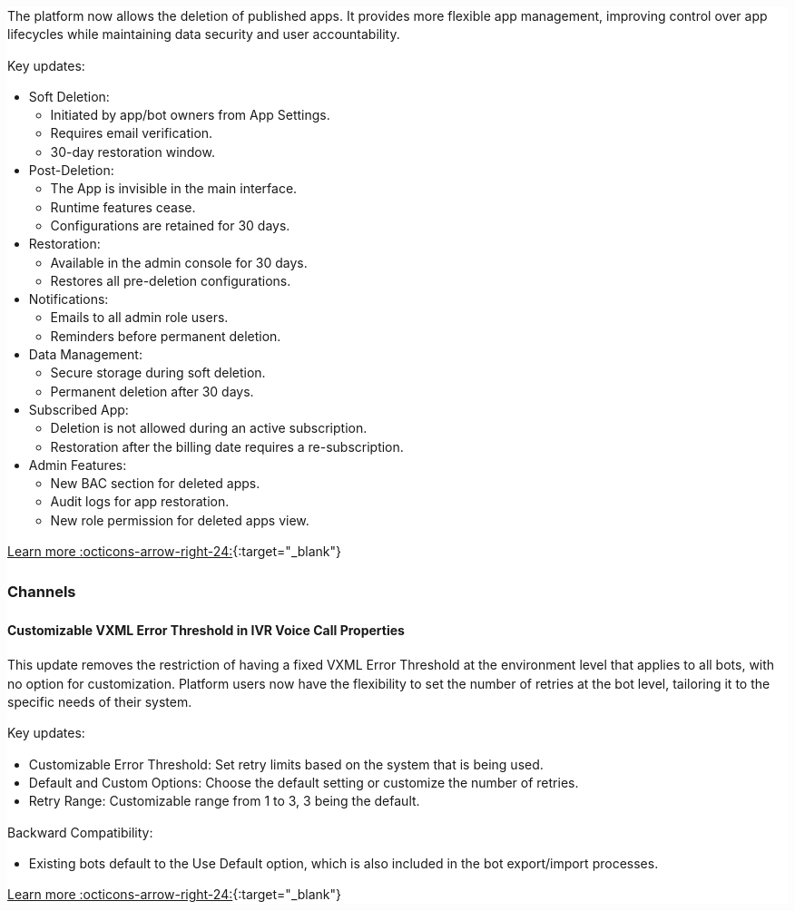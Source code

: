 The platform now allows the deletion of published apps. It provides more flexible app management, improving control over app lifecycles while maintaining data security and user accountability.

Key updates:

* Soft Deletion:
    * Initiated by app/bot owners from App Settings.
    * Requires email verification.
    * 30-day restoration window.
* Post-Deletion:
    * The App is invisible in the main interface.
    * Runtime features cease.
    * Configurations are retained for 30 days.
* Restoration:
    * Available in the admin console for 30 days.
    * Restores all pre-deletion configurations.
* Notifications:
    * Emails to all admin role users.
    * Reminders before permanent deletion.
* Data Management:
    * Secure storage during soft deletion.
    * Permanent deletion after 30 days.
* Subscribed App:
    * Deletion is not allowed during an active subscription.
    * Restoration after the billing date requires a re-subscription.
* Admin Features:
    * New BAC section for deleted apps.
    * Audit logs for app restoration.
    * New role permission for deleted apps view.  

[Learn more :octicons-arrow-right-24:](../../app-settings/delete-app.md){:target="_blank"}


### Channels
#### Customizable VXML Error Threshold in IVR Voice Call Properties
This update removes the restriction of having a fixed VXML Error Threshold at the environment level that applies to all bots, with no option for customization. Platform users now have the flexibility to set the number of retries at the bot level, tailoring it to the specific needs of their system.

Key updates:

* Customizable Error Threshold: Set retry limits based on the system that is being used. 
* Default and Custom Options: Choose the default setting or customize the number of retries.
* Retry Range: Customizable range from 1 to 3, 3 being the default.

Backward Compatibility:

* Existing bots default to the Use Default option, which is also included in the bot export/import processes.

[Learn more :octicons-arrow-right-24:](../../automation/use-cases/dialogs/node-types/voice-call-properties.md#voice-call-settings-field-reference){:target="_blank"}
    
